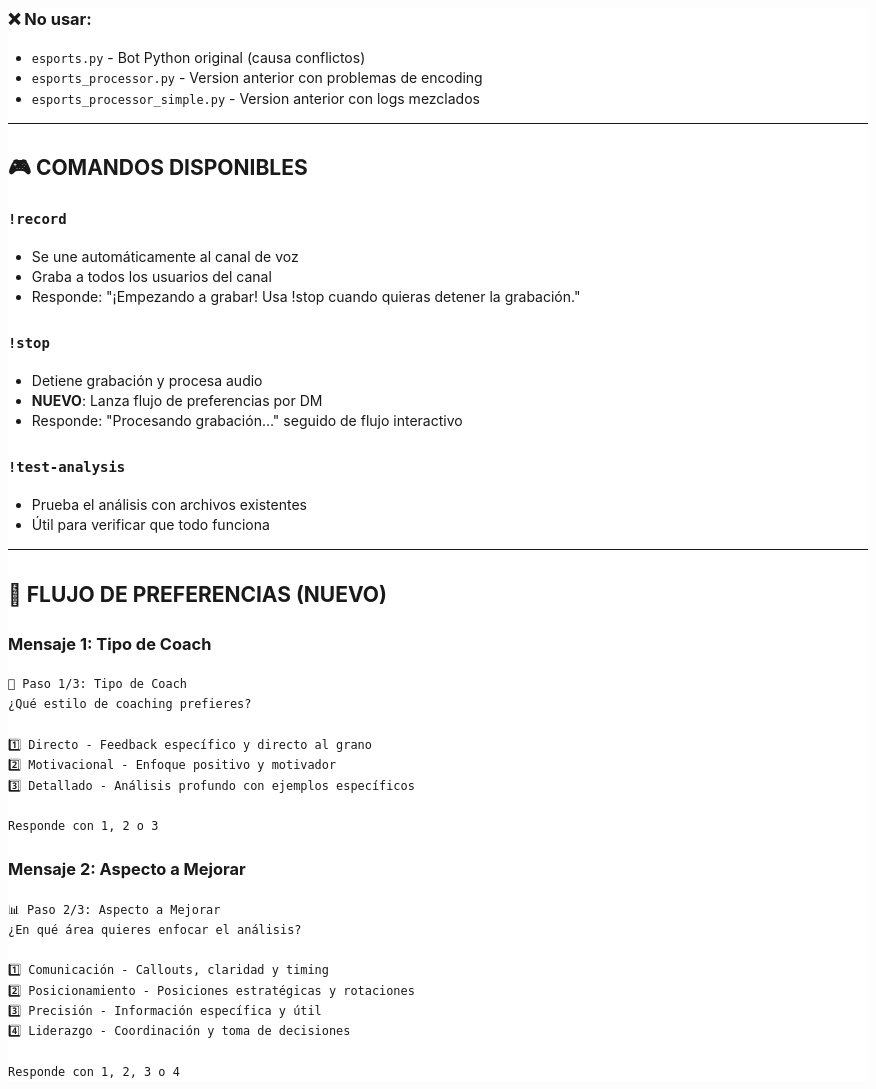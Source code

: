 ### ❌ No usar:
- `esports.py` - Bot Python original (causa conflictos)
- `esports_processor.py` - Version anterior con problemas de encoding
- `esports_processor_simple.py` - Version anterior con logs mezclados

---

## 🎮 COMANDOS DISPONIBLES

### `!record`
- Se une automáticamente al canal de voz
- Graba a todos los usuarios del canal
- Responde: "¡Empezando a grabar! Usa !stop cuando quieras detener la grabación."

### `!stop`
- Detiene grabación y procesa audio
- **NUEVO**: Lanza flujo de preferencias por DM
- Responde: "Procesando grabación..." seguido de flujo interactivo

### `!test-analysis`
- Prueba el análisis con archivos existentes
- Útil para verificar que todo funciona

---

## 💬 FLUJO DE PREFERENCIAS (NUEVO)

### Mensaje 1: Tipo de Coach
```
🎯 Paso 1/3: Tipo de Coach
¿Qué estilo de coaching prefieres?

1️⃣ Directo - Feedback específico y directo al grano
2️⃣ Motivacional - Enfoque positivo y motivador  
3️⃣ Detallado - Análisis profundo con ejemplos específicos

Responde con 1, 2 o 3
```

### Mensaje 2: Aspecto a Mejorar
```
📊 Paso 2/3: Aspecto a Mejorar
¿En qué área quieres enfocar el análisis?

1️⃣ Comunicación - Callouts, claridad y timing
2️⃣ Posicionamiento - Posiciones estratégicas y rotaciones
3️⃣ Precisión - Información específica y útil
4️⃣ Liderazgo - Coordinación y toma de decisiones

Responde con 1, 2, 3 o 4
```
